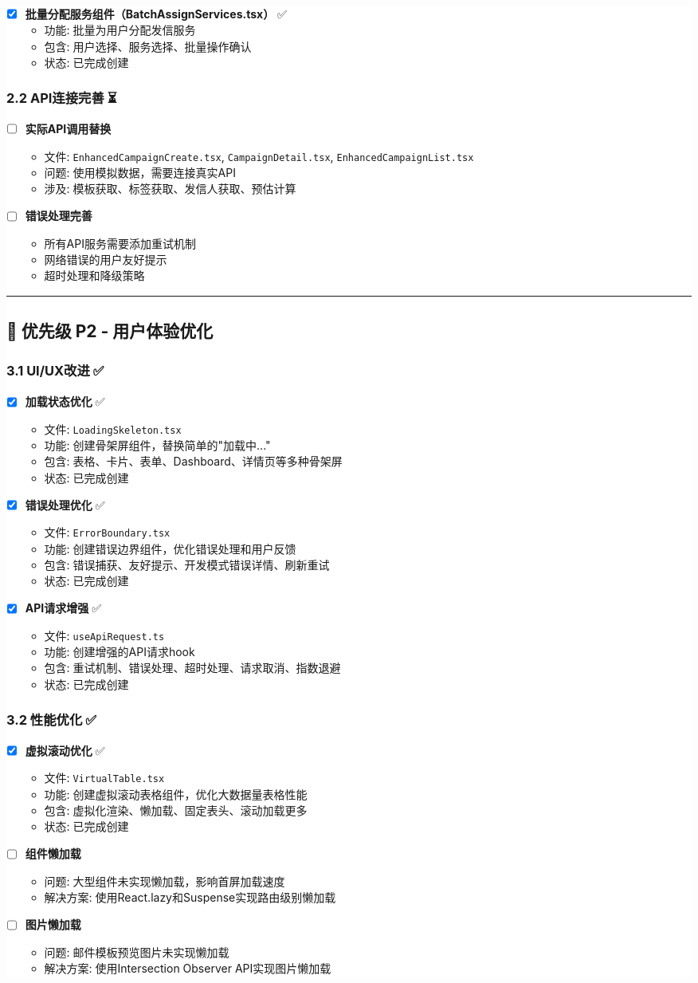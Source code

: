 - [x] **批量分配服务组件（BatchAssignServices.tsx）** ✅
  - 功能: 批量为用户分配发信服务
  - 包含: 用户选择、服务选择、批量操作确认
  - 状态: 已完成创建

### 2.2 API连接完善 ⏳
- [ ] **实际API调用替换**
  - 文件: `EnhancedCampaignCreate.tsx`, `CampaignDetail.tsx`, `EnhancedCampaignList.tsx`
  - 问题: 使用模拟数据，需要连接真实API
  - 涉及: 模板获取、标签获取、发信人获取、预估计算

- [ ] **错误处理完善**
  - 所有API服务需要添加重试机制
  - 网络错误的用户友好提示
  - 超时处理和降级策略

---

## 🎨 优先级 P2 - 用户体验优化

### 3.1 UI/UX改进 ✅
- [x] **加载状态优化** ✅
  - 文件: `LoadingSkeleton.tsx`
  - 功能: 创建骨架屏组件，替换简单的"加载中..."
  - 包含: 表格、卡片、表单、Dashboard、详情页等多种骨架屏
  - 状态: 已完成创建

- [x] **错误处理优化** ✅
  - 文件: `ErrorBoundary.tsx`
  - 功能: 创建错误边界组件，优化错误处理和用户反馈
  - 包含: 错误捕获、友好提示、开发模式错误详情、刷新重试
  - 状态: 已完成创建

- [x] **API请求增强** ✅
  - 文件: `useApiRequest.ts`
  - 功能: 创建增强的API请求hook
  - 包含: 重试机制、错误处理、超时处理、请求取消、指数退避
  - 状态: 已完成创建

### 3.2 性能优化 ✅
- [x] **虚拟滚动优化** ✅
  - 文件: `VirtualTable.tsx`
  - 功能: 创建虚拟滚动表格组件，优化大数据量表格性能
  - 包含: 虚拟化渲染、懒加载、固定表头、滚动加载更多
  - 状态: 已完成创建

- [ ] **组件懒加载**
  - 问题: 大型组件未实现懒加载，影响首屏加载速度
  - 解决方案: 使用React.lazy和Suspense实现路由级别懒加载

- [ ] **图片懒加载**
  - 问题: 邮件模板预览图片未实现懒加载
  - 解决方案: 使用Intersection Observer API实现图片懒加载
